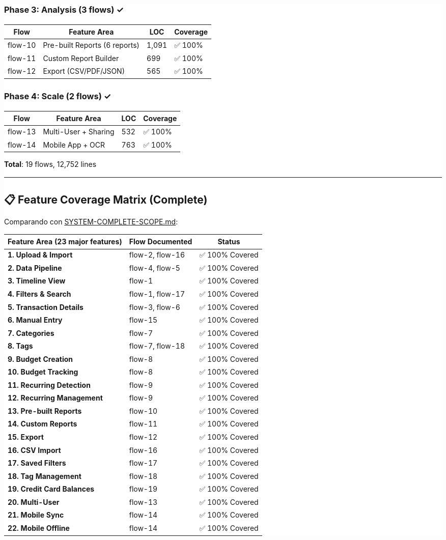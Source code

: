 ### Phase 3: Analysis (3 flows) ✓
| Flow | Feature Area | LOC | Coverage |
|------|-------------|-----|----------|
| flow-10 | Pre-built Reports (6 reports) | 1,091 | ✅ 100% |
| flow-11 | Custom Report Builder | 699 | ✅ 100% |
| flow-12 | Export (CSV/PDF/JSON) | 565 | ✅ 100% |

### Phase 4: Scale (2 flows) ✓
| Flow | Feature Area | LOC | Coverage |
|------|-------------|-----|----------|
| flow-13 | Multi-User + Sharing | 532 | ✅ 100% |
| flow-14 | Mobile App + OCR | 763 | ✅ 100% |

**Total**: 19 flows, 12,752 lines

---

## 📋 Feature Coverage Matrix (Complete)

Comparando con [SYSTEM-COMPLETE-SCOPE.md](docs/01-foundation/SYSTEM-COMPLETE-SCOPE.md):

| Feature Area (23 major features) | Flow Documented | Status |
|-----------------------------------|-----------------|--------|
| **1. Upload & Import** | flow-2, flow-16 | ✅ 100% Covered |
| **2. Data Pipeline** | flow-4, flow-5 | ✅ 100% Covered |
| **3. Timeline View** | flow-1 | ✅ 100% Covered |
| **4. Filters & Search** | flow-1, flow-17 | ✅ 100% Covered |
| **5. Transaction Details** | flow-3, flow-6 | ✅ 100% Covered |
| **6. Manual Entry** | flow-15 | ✅ 100% Covered |
| **7. Categories** | flow-7 | ✅ 100% Covered |
| **8. Tags** | flow-7, flow-18 | ✅ 100% Covered |
| **9. Budget Creation** | flow-8 | ✅ 100% Covered |
| **10. Budget Tracking** | flow-8 | ✅ 100% Covered |
| **11. Recurring Detection** | flow-9 | ✅ 100% Covered |
| **12. Recurring Management** | flow-9 | ✅ 100% Covered |
| **13. Pre-built Reports** | flow-10 | ✅ 100% Covered |
| **14. Custom Reports** | flow-11 | ✅ 100% Covered |
| **15. Export** | flow-12 | ✅ 100% Covered |
| **16. CSV Import** | flow-16 | ✅ 100% Covered |
| **17. Saved Filters** | flow-17 | ✅ 100% Covered |
| **18. Tag Management** | flow-18 | ✅ 100% Covered |
| **19. Credit Card Balances** | flow-19 | ✅ 100% Covered |
| **20. Multi-User** | flow-13 | ✅ 100% Covered |
| **21. Mobile Sync** | flow-14 | ✅ 100% Covered |
| **22. Mobile Offline** | flow-14 | ✅ 100% Covered |